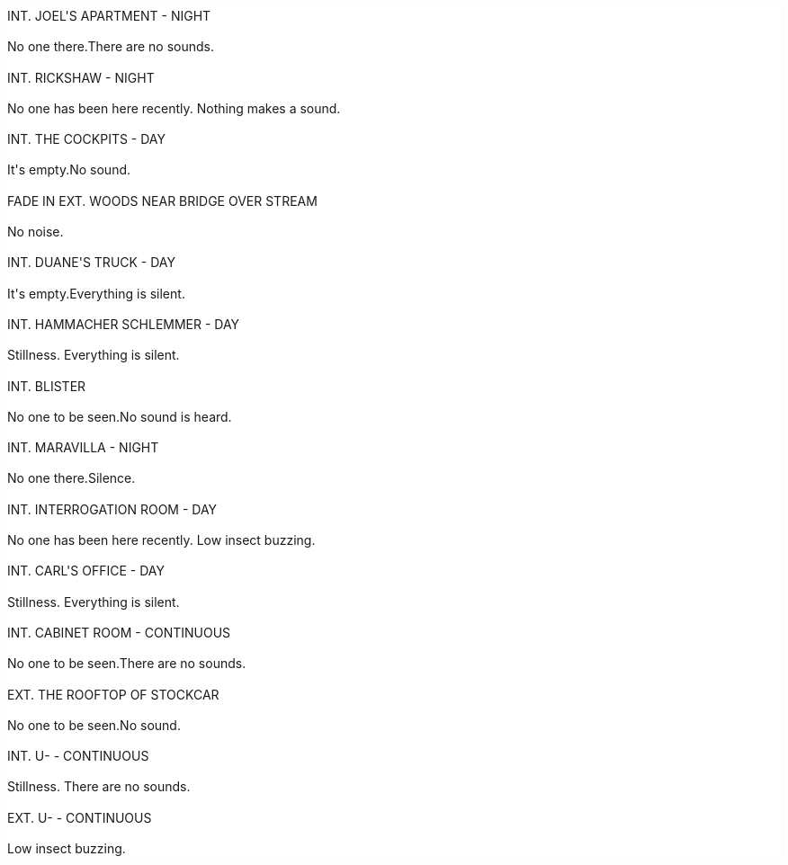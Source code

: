 
INT. JOEL'S APARTMENT - NIGHT

No one there.There are no sounds.


INT. RICKSHAW - NIGHT

No one has been here recently. Nothing makes a sound.


INT. THE COCKPITS - DAY

It's empty.No sound.


FADE IN  EXT. WOODS NEAR BRIDGE OVER STREAM

No noise.


INT. DUANE'S TRUCK - DAY

It's empty.Everything is silent.


INT. HAMMACHER SCHLEMMER - DAY

Stillness. Everything is silent.


INT. BLISTER

No one to be seen.No sound is heard.


INT. MARAVILLA - NIGHT

No one there.Silence.


INT. INTERROGATION ROOM - DAY

No one has been here recently. Low insect buzzing.


INT. CARL'S OFFICE - DAY

Stillness. Everything is silent.


INT. CABINET ROOM - CONTINUOUS

No one to be seen.There are no sounds.


EXT. THE ROOFTOP OF STOCKCAR

No one to be seen.No sound.


INT. U- - CONTINUOUS

Stillness. There are no sounds.


EXT. U- - CONTINUOUS

Low insect buzzing.
